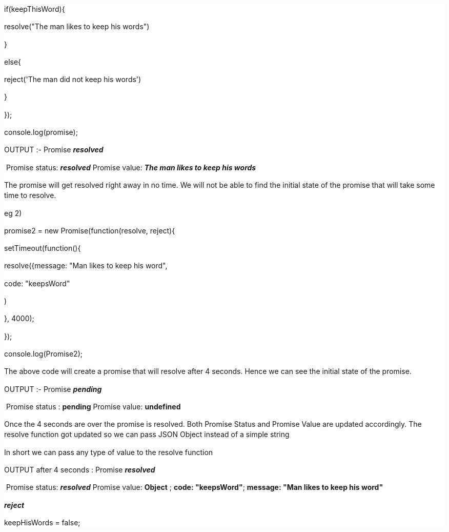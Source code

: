 if(keepThisWord){

resolve("The man likes to keep his words")

}

else{

reject('The man did not keep his words')

}

});

console.log(promise);

OUTPUT :-  Promise ***resolved***

​                                                 Promise status: ***resolved***   Promise value:  ***The man likes to keep his words***

The promise will get resolved right away in no time. We will not be able to find the initial state of the promise that will take some time to resolve.

eg 2)

promise2 = new Promise(function(resolve, reject){

setTimeout(function(){

resolve({message: "Man likes to keep his word",

code: "keepsWord"

)

}, 4000);

});

console.log(Promise2);

The above code will create a promise that will resolve after 4 seconds. Hence we can see the initial state of the promise.

OUTPUT :-  Promise ***pending***

​                     Promise status : **pending**       Promise value: **undefined**

Once the 4 seconds are over the promise is resolved. Both Promise Status and Promise Value are updated accordingly. The resolve function got updated so we can pass JSON Object instead of a simple string

In short we can pass any type of value to the resolve function

OUTPUT after 4 seconds : Promise ***resolved***

​                                                 Promise status: ***resolved***   Promise value: **Object** ; **code: "keepsWord"**; **message: "Man likes to keep his word"**



***reject***

keepHisWords = false;
